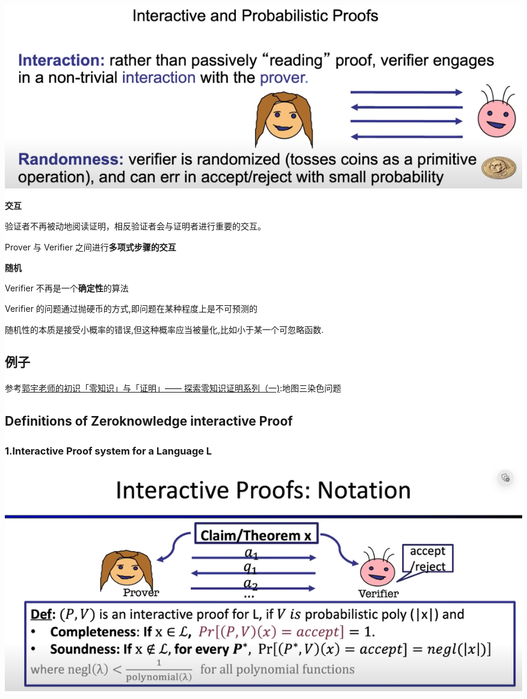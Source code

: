 ![](static/Uwm9bYzRxoVaNsxTiiQcDfTHnCh.png)

**交互**

验证者不再被动地阅读证明，相反验证者会与证明者进行重要的交互。

Prover 与 Verifier 之间进行**多项式步骤的交互**

**随机**

Verifier 不再是一个**确定性**的算法

Verifier 的问题通过抛硬币的方式,即问题在某种程度上是不可预测的

随机性的本质是接受小概率的错误,但这种概率应当被量化,比如小于某一个可忽略函数.

## 例子

参考[郭宇老师的初识「零知识」与「证明」—— 探索零知识证明系列（一)](https://zhuanlan.zhihu.com/p/75936137):地图三染色问题

## Definitions of Zeroknowledge interactive Proof

### 1.Interactive Proof system for a Language L

![](static/VxxlbSlIOoLHzOxKrefcig8znGd.png)

